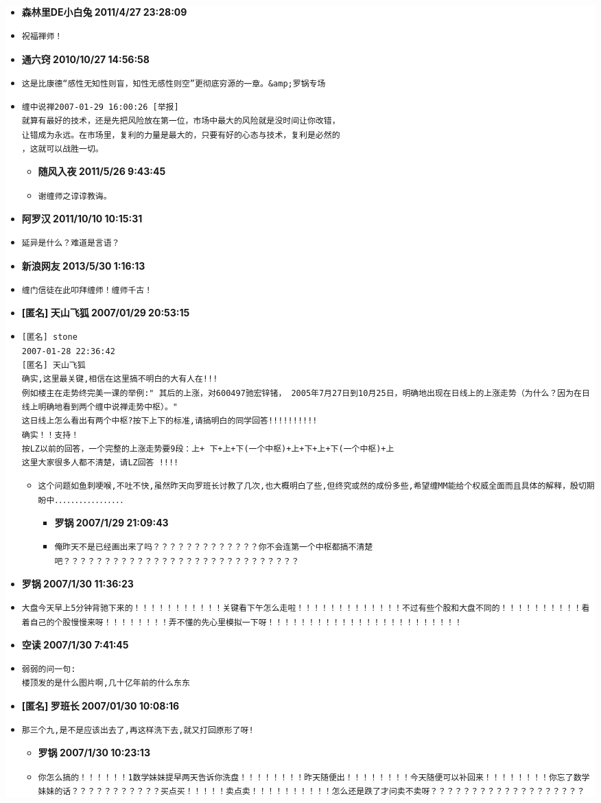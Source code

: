   ```
  ```
- **森林里DE小白兔 2011/4/27 23:28:09**
- ```
  祝福禅师！
  ```
- **通六窍 2010/10/27 14:56:58**
- ```
  这是比康德“感性无知性则盲，知性无感性则空”更彻底穷源的一章。&amp;罗锅专场
  ```
- ```
  缠中说禅2007-01-29 16:00:26 [举报]
  就算有最好的技术，还是先把风险放在第一位，市场中最大的风险就是没时间让你改错，
  让错成为永远。在市场里，复利的力量是最大的，只要有好的心态与技术，复利是必然的
  ，这就可以战胜一切。
  ```
   - **随风入夜 2011/5/26 9:43:45**
   - ```
     谢缠师之谆谆教诲。
     ```
- **阿罗汉 2011/10/10 10:15:31**
- ```
  延异是什么？难道是言语？
  ```
- **新浪网友 2013/5/30 1:16:13**
- ```
  缠门信徒在此叩拜缠师！缠师千古！
  ```
- **[匿名] 天山飞狐  2007/01/29 20:53:15**
- ```
  [匿名] stone 
  2007-01-28 22:36:42 
  [匿名] 天山飞狐
  确实,这里最关键,相信在这里搞不明白的大有人在!!!
  例如楼主在走势终完美一课的举例:" 其后的上涨，对600497驰宏锌锗， 2005年7月27日到10月25日，明确地出现在日线上的上涨走势（为什么？因为在日线上明确地看到两个缠中说禅走势中枢）。"
  这日线上怎么看出有两个中枢?按下上下的标准,请搞明白的同学回答!!!!!!!!!!
  确实！！支持！
  按LZ以前的回答，一个完整的上涨走势要9段：上+ 下+上+下(一个中枢)+上+下+上+下(一个中枢)+上
  这里大家很多人都不清楚，请LZ回答 !!!!
  ```
   - ```
     这个问题如鱼刺哽喉,不吐不快,虽然昨天向罗班长讨教了几次,也大概明白了些,但终究或然的成份多些,希望缠MM能给个权威全面而且具体的解释，殷切期盼中．．．．．．．．．．．．．．．．．
     ```
      - **罗锅 2007/1/29 21:09:43**
      - ```
        俺昨天不是已经画出来了吗？？？？？？？？？？？？？你不会连第一个中枢都搞不清楚吧？？？？？？？？？？？？？？？？？？？？？？？？？？？？？
        ```
- **罗锅 2007/1/30 11:36:23**
- ```
  大盘今天早上5分钟背驰下来的！！！！！！！！！！！关键看下午怎么走啦！！！！！！！！！！！！！不过有些个股和大盘不同的！！！！！！！！！！看着自己的个股慢慢来呀！！！！！！！！弄不懂的先心里模拟一下呀！！！！！！！！！！！！！！！！！！！！！！！！
  ```
- **空读 2007/1/30 7:41:45**
- ```
  弱弱的问一句:
  楼顶发的是什么图片啊,几十亿年前的什么东东
  ```
- **[匿名] 罗班长  2007/01/30 10:08:16**
- ```
  那三个九,是不是应该出去了,再这样洗下去,就又打回原形了呀! 
  ```
   - **罗锅 2007/1/30 10:23:13**
   - ```
     你怎么搞的！！！！！！1数学妹妹提早两天告诉你洗盘！！！！！！！！昨天随便出！！！！！！！！今天随便可以补回来！！！！！！！！你忘了数学妹妹的话？？？？？？？？？？？买点买！！！！！卖点卖！！！！！！！！！！怎么还是跌了才问卖不卖呀？？？？？？？？？？？？？？？？？？？
  ```